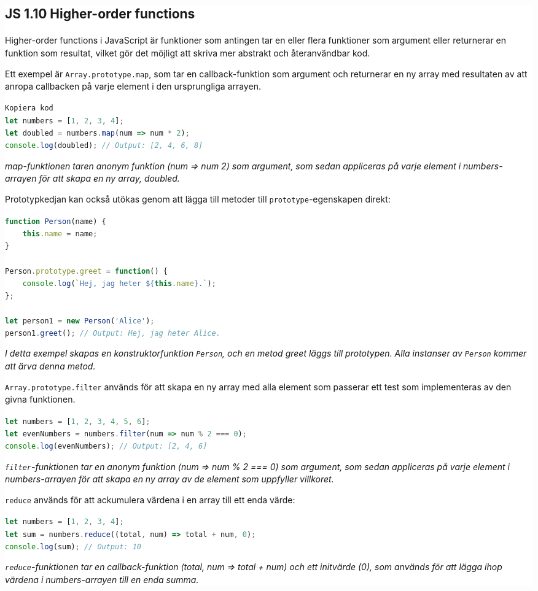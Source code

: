 ## JS 1.10 Higher-order functions
Higher-order functions i JavaScript är funktioner som antingen tar en eller flera funktioner som argument eller returnerar en funktion som resultat, vilket gör det möjligt att skriva mer abstrakt och återanvändbar kod.

Ett exempel är `Array.prototype.map`, som tar en callback-funktion som argument och returnerar en ny array med resultaten av att anropa callbacken på varje element i den ursprungliga arrayen.

```js
Kopiera kod
let numbers = [1, 2, 3, 4];
let doubled = numbers.map(num => num * 2);
console.log(doubled); // Output: [2, 4, 6, 8]
```
*map-funktionen taren anonym funktion (num => num 2) som argument, som sedan appliceras på varje element i numbers-arrayen för att skapa en ny array, doubled.*

Prototypkedjan kan också utökas genom att lägga till metoder till `prototype`-egenskapen direkt:

```js
function Person(name) {
    this.name = name;
}

Person.prototype.greet = function() {
    console.log(`Hej, jag heter ${this.name}.`);
};

let person1 = new Person('Alice');
person1.greet(); // Output: Hej, jag heter Alice.
```
*I detta exempel skapas en konstruktorfunktion `Person`, och en metod greet läggs till prototypen. Alla instanser av `Person` kommer att ärva denna metod.*


`Array.prototype.filter` används för att skapa en ny array med alla element som passerar ett test som implementeras av den givna funktionen.
```js
let numbers = [1, 2, 3, 4, 5, 6];
let evenNumbers = numbers.filter(num => num % 2 === 0);
console.log(evenNumbers); // Output: [2, 4, 6]
```
*`filter`-funktionen tar en anonym funktion (num => num % 2 === 0) som argument, som sedan appliceras på varje element i numbers-arrayen för att skapa en ny array av de element som uppfyller villkoret.*

 `reduce` används för att ackumulera värdena i en array till ett enda värde:
 ```js
 let numbers = [1, 2, 3, 4];
let sum = numbers.reduce((total, num) => total + num, 0);
console.log(sum); // Output: 10
```
*`reduce`-funktionen tar en callback-funktion (total, num => total + num) och ett initvärde (0), som används för att lägga ihop värdena i numbers-arrayen till en enda summa.*


[^1]: *"Syntactic sugar"* är syntax i ett programmeringsspråk som gör koden lättare att läsa och skriva utan att tillföra nya funktioner.